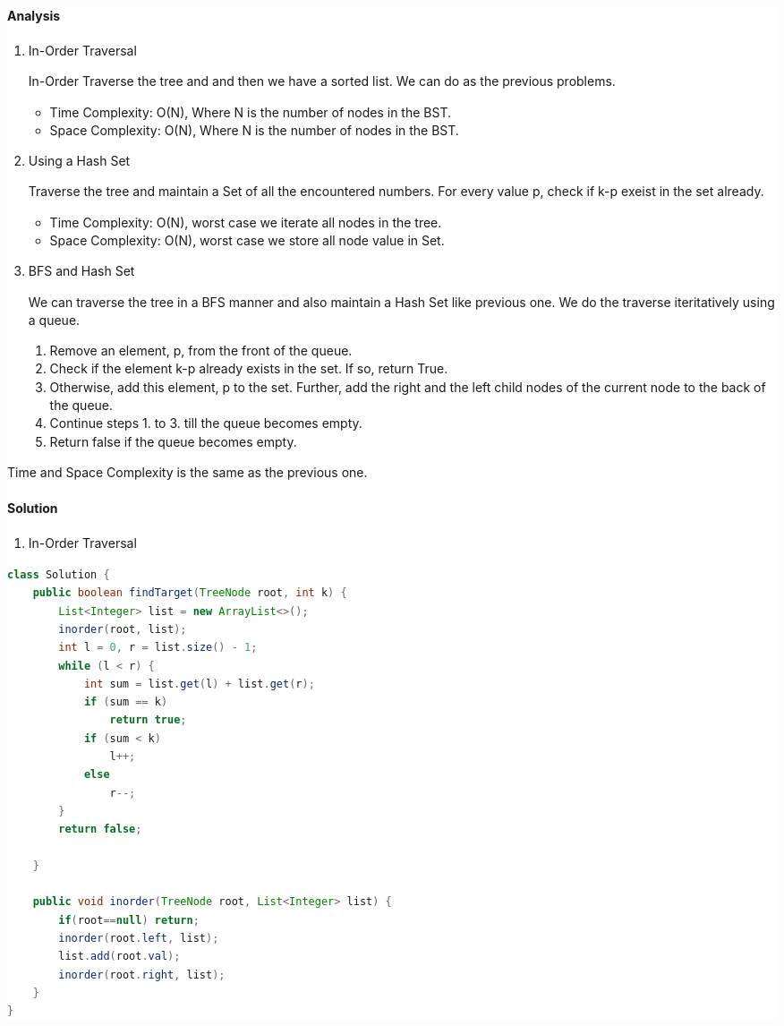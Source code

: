 

#### Analysis

1. In-Order Traversal

   In-Order Traverse the tree and and then we have a sorted list. We can do as the previous problems.

   - Time Complexity: O(N), Where N is the number of nodes in the BST.
   - Space Complexity: O(N), Where N is the number of nodes in the BST.

2. Using a Hash Set

   Traverse the tree and maintain a Set of all the encountered numbers. For every value p, check if k-p exeist in the set already.

   - Time Complexity: O(N), worst case we iterate all nodes in the tree.
   - Space Complexity: O(N), worst case we store all node value in Set.



3. BFS and Hash Set

   We can traverse the tree in a BFS manner and also maintain a Hash Set like previous one. We do the traverse iteritatively using a queue.

   1. Remove an element, p, from the front of the queue.
   2. Check if the element k-p already exists in the set. If so, return True.
   3. Otherwise, add this element, p to the set. Further, add the right and the left child nodes of the current node to the back of the queue.
   4. Continue steps 1. to 3. till the queue becomes empty.
   5. Return false if the queue becomes empty.

Time and Space Complexity is the same as the previous one.



#### Solution

1. In-Order Traversal 

```java
class Solution {
    public boolean findTarget(TreeNode root, int k) {
        List<Integer> list = new ArrayList<>();
        inorder(root, list);
        int l = 0, r = list.size() - 1;
        while (l < r) {
            int sum = list.get(l) + list.get(r);
            if (sum == k)
                return true;
            if (sum < k)
                l++;
            else
                r--;
        }
        return false;        
        
    }
    
    public void inorder(TreeNode root, List<Integer> list) {
        if(root==null) return;
        inorder(root.left, list);
        list.add(root.val);
        inorder(root.right, list);
    }
}
```
